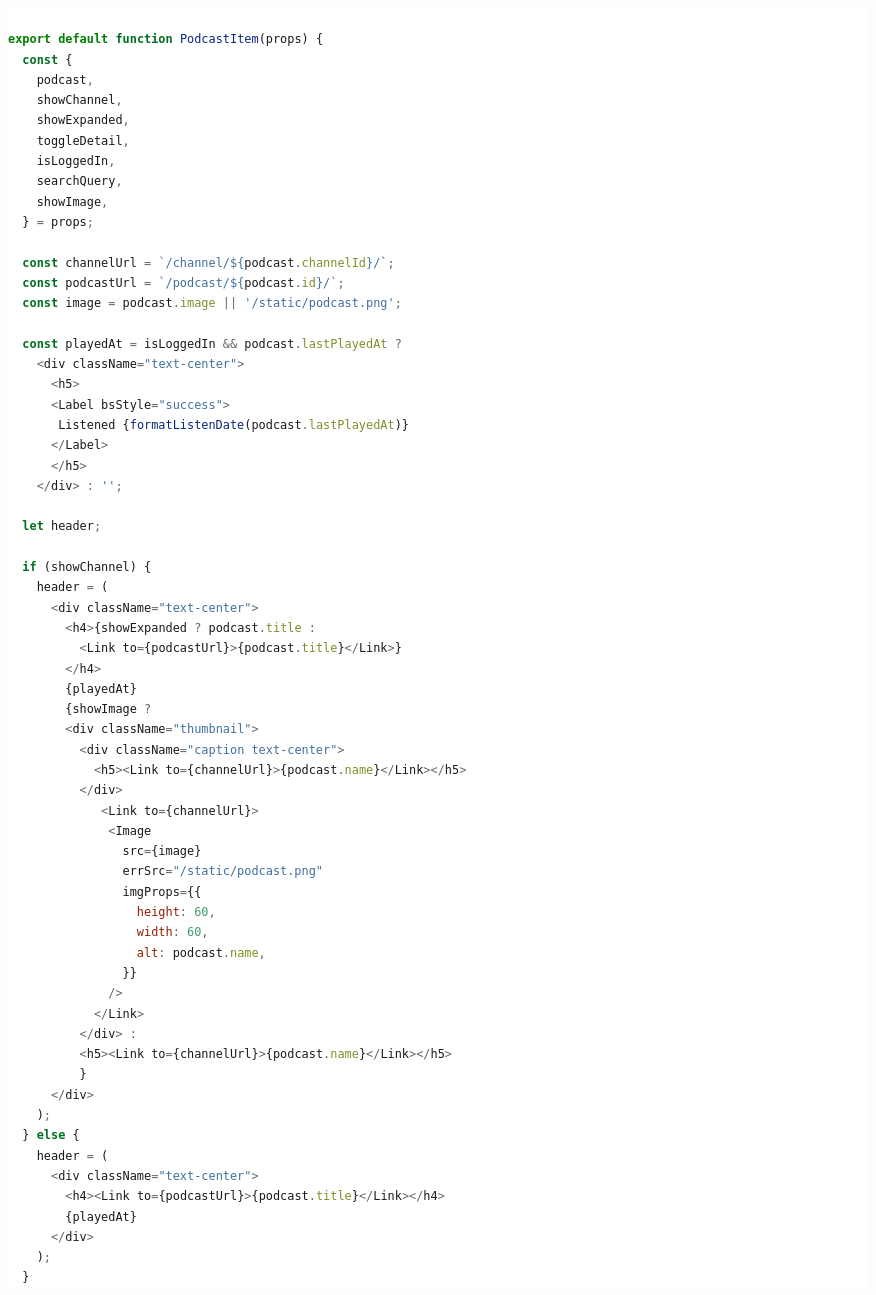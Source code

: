 ```js

export default function PodcastItem(props) {
  const {
    podcast,
    showChannel,
    showExpanded,
    toggleDetail,
    isLoggedIn,
    searchQuery,
    showImage,
  } = props;

  const channelUrl = `/channel/${podcast.channelId}/`;
  const podcastUrl = `/podcast/${podcast.id}/`;
  const image = podcast.image || '/static/podcast.png';

  const playedAt = isLoggedIn && podcast.lastPlayedAt ?
    <div className="text-center">
      <h5>
      <Label bsStyle="success">
       Listened {formatListenDate(podcast.lastPlayedAt)}
      </Label>
      </h5>
    </div> : '';

  let header;

  if (showChannel) {
    header = (
      <div className="text-center">
        <h4>{showExpanded ? podcast.title :
          <Link to={podcastUrl}>{podcast.title}</Link>}
        </h4>
        {playedAt}
        {showImage ?
        <div className="thumbnail">
          <div className="caption text-center">
            <h5><Link to={channelUrl}>{podcast.name}</Link></h5>
          </div>
             <Link to={channelUrl}>
              <Image
                src={image}
                errSrc="/static/podcast.png"
                imgProps={{
                  height: 60,
                  width: 60,
                  alt: podcast.name,
                }}
              />
            </Link>
          </div> :
          <h5><Link to={channelUrl}>{podcast.name}</Link></h5>
          }
      </div>
    );
  } else {
    header = (
      <div className="text-center">
        <h4><Link to={podcastUrl}>{podcast.title}</Link></h4>
        {playedAt}
      </div>
    );
  }
```